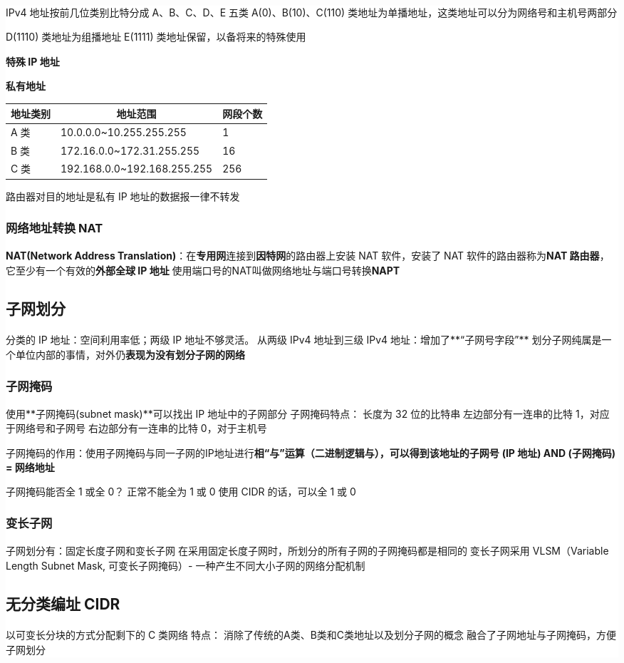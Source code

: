 IPv4 地址按前几位类别比特分成 A、B、C、D、E 五类
A(0)、B(10)、C(110) 类地址为单播地址，这类地址可以分为网络号和主机号两部分


D(1110) 类地址为组播地址
E(1111) 类地址保留，以备将来的特殊使用

**特殊 IP 地址**

**私有地址**

| 地址类别 | 地址范围 | 网段个数 |
| --- | --- | --- |
| A 类 | 10.0.0.0~10.255.255.255 | 1 |
| B 类 | 172.16.0.0~172.31.255.255 | 16 |
| C 类 | 192.168.0.0~192.168.255.255 | 256 |

路由器对目的地址是私有 IP 地址的数据报一律不转发

### 网络地址转换 NAT
**NAT(Network Address Translation)**：在**专用网**连接到**因特网**的路由器上安装 NAT 软件，安装了 NAT 软件的路由器称为**NAT 路由器**，它至少有一个有效的**外部全球 IP 地址**
使用端口号的NAT叫做网络地址与端口号转换**NAPT**

## 子网划分
分类的 IP 地址：空间利用率低；两级 IP 地址不够灵活。
从两级 IPv4 地址到三级 IPv4 地址：增加了**“子网号字段”**
划分子网纯属是一个单位内部的事情，对外仍**表现为没有划分子网的网络**

### 子网掩码
使用**子网掩码(subnet mask)**可以找出 IP 地址中的子网部分
子网掩码特点：
长度为 32 位的比特串
左边部分有一连串的比特 1，对应于网络号和子网号
右边部分有一连串的比特 0，对于主机号

子网掩码的作用：使用子网掩码与同一子网的IP地址进行**相“与”**运算（二进制逻辑与），可以**得到该地址的子网号**
**(IP 地址) AND (子网掩码) = 网络地址**

子网掩码能否全 1 或全 0？
正常不能全为 1 或 0
使用 CIDR 的话，可以全 1 或 0

### 变长子网
子网划分有：固定长度子网和变长子网
在采用固定长度子网时，所划分的所有子网的子网掩码都是相同的
变长子网采用 VLSM（Variable Length Subnet Mask, 可变长子网掩码）- 一种产生不同大小子网的网络分配机制


## 无分类编址 CIDR
以可变长分块的方式分配剩下的 C 类网络
特点：
消除了传统的A类、B类和C类地址以及划分子网的概念
融合了子网地址与子网掩码，方便子网划分
